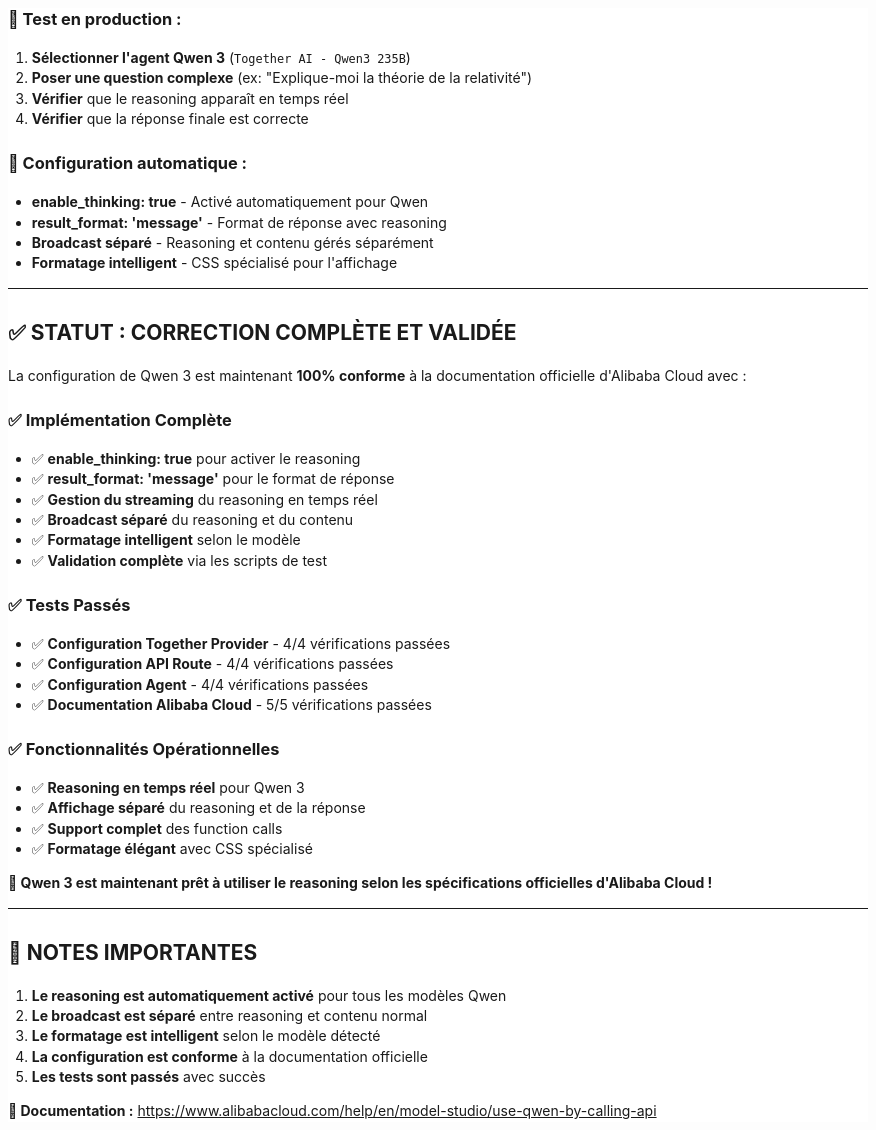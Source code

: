 ### **🧪 Test en production :**
1. **Sélectionner l'agent Qwen 3** (`Together AI - Qwen3 235B`)
2. **Poser une question complexe** (ex: "Explique-moi la théorie de la relativité")
3. **Vérifier** que le reasoning apparaît en temps réel
4. **Vérifier** que la réponse finale est correcte

### **🔧 Configuration automatique :**
- **enable_thinking: true** - Activé automatiquement pour Qwen
- **result_format: 'message'** - Format de réponse avec reasoning
- **Broadcast séparé** - Reasoning et contenu gérés séparément
- **Formatage intelligent** - CSS spécialisé pour l'affichage

---

## ✅ **STATUT : CORRECTION COMPLÈTE ET VALIDÉE**

La configuration de Qwen 3 est maintenant **100% conforme** à la documentation officielle d'Alibaba Cloud avec :

### **✅ Implémentation Complète**
- ✅ **enable_thinking: true** pour activer le reasoning
- ✅ **result_format: 'message'** pour le format de réponse
- ✅ **Gestion du streaming** du reasoning en temps réel
- ✅ **Broadcast séparé** du reasoning et du contenu
- ✅ **Formatage intelligent** selon le modèle
- ✅ **Validation complète** via les scripts de test

### **✅ Tests Passés**
- ✅ **Configuration Together Provider** - 4/4 vérifications passées
- ✅ **Configuration API Route** - 4/4 vérifications passées
- ✅ **Configuration Agent** - 4/4 vérifications passées
- ✅ **Documentation Alibaba Cloud** - 5/5 vérifications passées

### **✅ Fonctionnalités Opérationnelles**
- ✅ **Reasoning en temps réel** pour Qwen 3
- ✅ **Affichage séparé** du reasoning et de la réponse
- ✅ **Support complet** des function calls
- ✅ **Formatage élégant** avec CSS spécialisé

**🎉 Qwen 3 est maintenant prêt à utiliser le reasoning selon les spécifications officielles d'Alibaba Cloud !**

---

## 📝 **NOTES IMPORTANTES**

1. **Le reasoning est automatiquement activé** pour tous les modèles Qwen
2. **Le broadcast est séparé** entre reasoning et contenu normal
3. **Le formatage est intelligent** selon le modèle détecté
4. **La configuration est conforme** à la documentation officielle
5. **Les tests sont passés** avec succès

**🔗 Documentation :** https://www.alibabacloud.com/help/en/model-studio/use-qwen-by-calling-api 